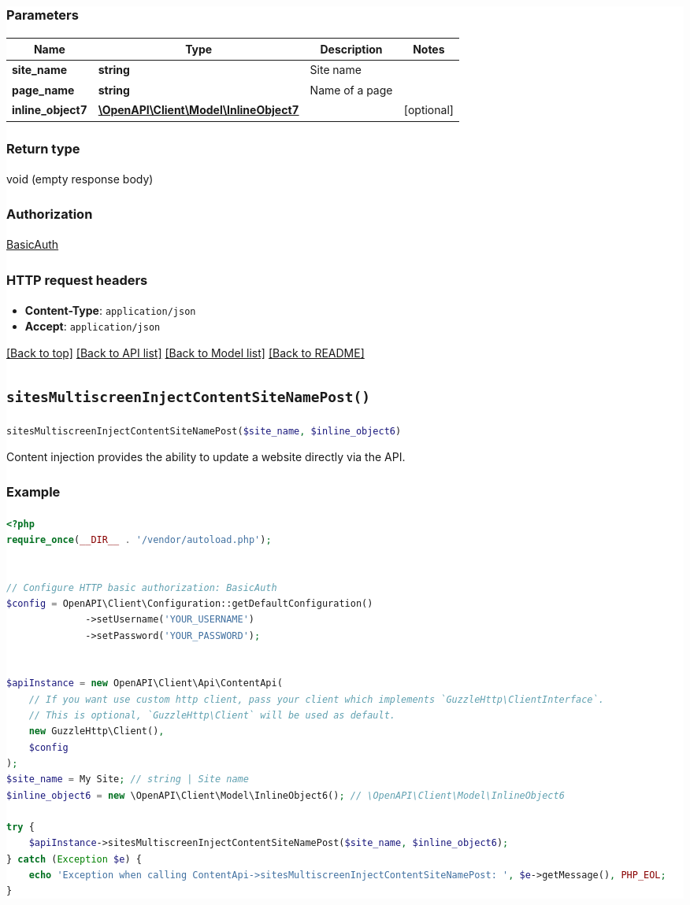 ### Parameters

Name | Type | Description  | Notes
------------- | ------------- | ------------- | -------------
 **site_name** | **string**| Site name |
 **page_name** | **string**| Name of a page |
 **inline_object7** | [**\OpenAPI\Client\Model\InlineObject7**](../Model/InlineObject7.md)|  | [optional]

### Return type

void (empty response body)

### Authorization

[BasicAuth](../../README.md#BasicAuth)

### HTTP request headers

- **Content-Type**: `application/json`
- **Accept**: `application/json`

[[Back to top]](#) [[Back to API list]](../../README.md#endpoints)
[[Back to Model list]](../../README.md#models)
[[Back to README]](../../README.md)

## `sitesMultiscreenInjectContentSiteNamePost()`

```php
sitesMultiscreenInjectContentSiteNamePost($site_name, $inline_object6)
```

Content injection provides the ability to update a website directly via the API.

### Example

```php
<?php
require_once(__DIR__ . '/vendor/autoload.php');


// Configure HTTP basic authorization: BasicAuth
$config = OpenAPI\Client\Configuration::getDefaultConfiguration()
              ->setUsername('YOUR_USERNAME')
              ->setPassword('YOUR_PASSWORD');


$apiInstance = new OpenAPI\Client\Api\ContentApi(
    // If you want use custom http client, pass your client which implements `GuzzleHttp\ClientInterface`.
    // This is optional, `GuzzleHttp\Client` will be used as default.
    new GuzzleHttp\Client(),
    $config
);
$site_name = My Site; // string | Site name
$inline_object6 = new \OpenAPI\Client\Model\InlineObject6(); // \OpenAPI\Client\Model\InlineObject6

try {
    $apiInstance->sitesMultiscreenInjectContentSiteNamePost($site_name, $inline_object6);
} catch (Exception $e) {
    echo 'Exception when calling ContentApi->sitesMultiscreenInjectContentSiteNamePost: ', $e->getMessage(), PHP_EOL;
}
```
